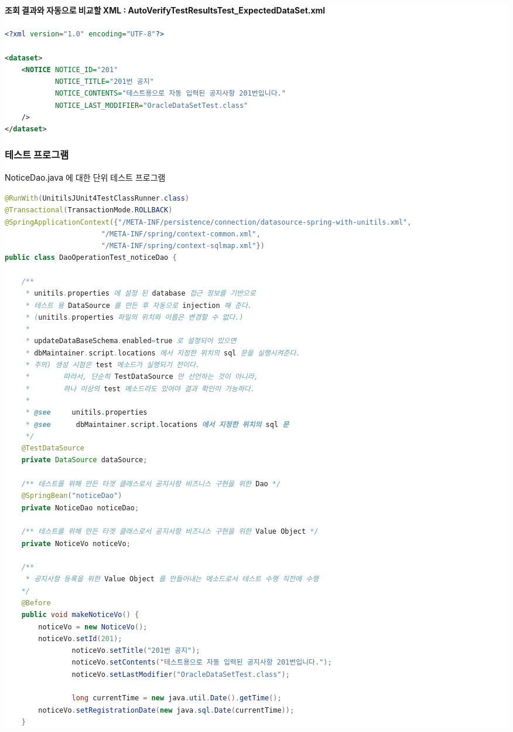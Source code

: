 #### 조회 결과와 자동으로 비교할 XML : AutoVerifyTestResultsTest_ExpectedDataSet.xml

```XML
<?xml version="1.0" encoding="UTF-8"?>
 
<dataset>
    <NOTICE NOTICE_ID="201" 
            NOTICE_TITLE="201번 공지"  
            NOTICE_CONTENTS="테스트용으로 자동 입력된 공지사항 201번입니다."
            NOTICE_LAST_MODIFIER="OracleDataSetTest.class"
    />
</dataset>
```

### 테스트 프로그램

NoticeDao.java 에 대한 단위 테스트 프로그램

```java
@RunWith(UnitilsJUnit4TestClassRunner.class)
@Transactional(TransactionMode.ROLLBACK)
@SpringApplicationContext({"/META-INF/persistence/connection/datasource-spring-with-unitils.xml",
	                   "/META-INF/spring/context-common.xml", 
	                   "/META-INF/spring/context-sqlmap.xml"})
public class DaoOperationTest_noticeDao {
 
	/**
	 * unitils.properties 에 설정 된 database 접근 정보를 기반으로 
	 * 테스트 용 DataSource 를 만든 후 자동으로 injection 해 준다.
	 * (unitils.properties 파일의 위치와 이름은 변경할 수 없다.)
	 * 
	 * updateDataBaseSchema.enabled=true 로 설정되어 있으면
	 * dbMaintainer.script.locations 에서 지정한 위치의 sql 문을 실행시켜준다.
	 * 주의) 생성 시점은 test 메소드가 실행되기 전이다.
	 *        따라서, 단순히 TestDataSource 만 선언하는 것이 아니라,
	 *        하나 이상의 test 메소드라도 있어야 결과 확인이 가능하다.
	 * 
	 * @see		unitils.properties
	 * @see      dbMaintainer.script.locations 에서 지정한 위치의 sql 문
	 */
	@TestDataSource
	private DataSource dataSource;
 
	/** 테스트를 위해 만든 타겟 클래스로서 공지사항 비즈니스 구현을 위한 Dao */
	@SpringBean("noticeDao")
	private NoticeDao noticeDao;
 
	/** 테스트를 위해 만든 타겟 클래스로서 공지사항 비즈니스 구현을 위한 Value Object */
	private NoticeVo noticeVo;
 
	/**
	 * 공지사항 등록을 위한 Value Object 를 만들어내는 메소드로서 테스트 수행 직전에 수행
	*/
	@Before
	public void makeNoticeVo() {
		noticeVo = new NoticeVo();
		noticeVo.setId(201);
    	        noticeVo.setTitle("201번 공지");
    	        noticeVo.setContents("테스트용으로 자동 입력된 공지사항 201번입니다.");
    	        noticeVo.setLastModifier("OracleDataSetTest.class");
 
                long currentTime = new java.util.Date().getTime();
		noticeVo.setRegistrationDate(new java.sql.Date(currentTime));
	}
```
